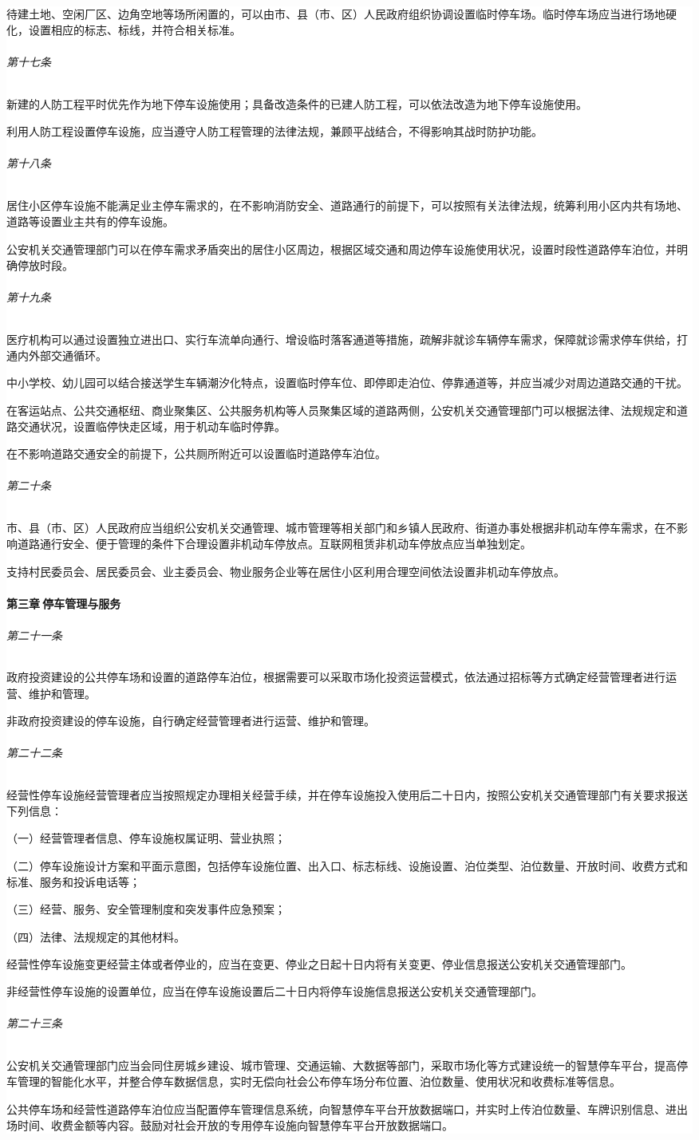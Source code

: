 待建土地、空闲厂区、边角空地等场所闲置的，可以由市、县（市、区）人民政府组织协调设置临时停车场。临时停车场应当进行场地硬化，设置相应的标志、标线，并符合相关标准。

###### 第十七条

新建的人防工程平时优先作为地下停车设施使用；具备改造条件的已建人防工程，可以依法改造为地下停车设施使用。

利用人防工程设置停车设施，应当遵守人防工程管理的法律法规，兼顾平战结合，不得影响其战时防护功能。

###### 第十八条

居住小区停车设施不能满足业主停车需求的，在不影响消防安全、道路通行的前提下，可以按照有关法律法规，统筹利用小区内共有场地、道路等设置业主共有的停车设施。

公安机关交通管理部门可以在停车需求矛盾突出的居住小区周边，根据区域交通和周边停车设施使用状况，设置时段性道路停车泊位，并明确停放时段。

###### 第十九条

医疗机构可以通过设置独立进出口、实行车流单向通行、增设临时落客通道等措施，疏解非就诊车辆停车需求，保障就诊需求停车供给，打通内外部交通循环。

中小学校、幼儿园可以结合接送学生车辆潮汐化特点，设置临时停车位、即停即走泊位、停靠通道等，并应当减少对周边道路交通的干扰。

在客运站点、公共交通枢纽、商业聚集区、公共服务机构等人员聚集区域的道路两侧，公安机关交通管理部门可以根据法律、法规规定和道路交通状况，设置临停快走区域，用于机动车临时停靠。

在不影响道路交通安全的前提下，公共厕所附近可以设置临时道路停车泊位。

###### 第二十条

市、县（市、区）人民政府应当组织公安机关交通管理、城市管理等相关部门和乡镇人民政府、街道办事处根据非机动车停车需求，在不影响道路通行安全、便于管理的条件下合理设置非机动车停放点。互联网租赁非机动车停放点应当单独划定。

支持村民委员会、居民委员会、业主委员会、物业服务企业等在居住小区利用合理空间依法设置非机动车停放点。

#### 第三章 停车管理与服务

###### 第二十一条

政府投资建设的公共停车场和设置的道路停车泊位，根据需要可以采取市场化投资运营模式，依法通过招标等方式确定经营管理者进行运营、维护和管理。

非政府投资建设的停车设施，自行确定经营管理者进行运营、维护和管理。

###### 第二十二条

经营性停车设施经营管理者应当按照规定办理相关经营手续，并在停车设施投入使用后二十日内，按照公安机关交通管理部门有关要求报送下列信息：

（一）经营管理者信息、停车设施权属证明、营业执照；

（二）停车设施设计方案和平面示意图，包括停车设施位置、出入口、标志标线、设施设置、泊位类型、泊位数量、开放时间、收费方式和标准、服务和投诉电话等；

（三）经营、服务、安全管理制度和突发事件应急预案；

（四）法律、法规规定的其他材料。

经营性停车设施变更经营主体或者停业的，应当在变更、停业之日起十日内将有关变更、停业信息报送公安机关交通管理部门。

非经营性停车设施的设置单位，应当在停车设施设置后二十日内将停车设施信息报送公安机关交通管理部门。

###### 第二十三条

公安机关交通管理部门应当会同住房城乡建设、城市管理、交通运输、大数据等部门，采取市场化等方式建设统一的智慧停车平台，提高停车管理的智能化水平，并整合停车数据信息，实时无偿向社会公布停车场分布位置、泊位数量、使用状况和收费标准等信息。

公共停车场和经营性道路停车泊位应当配置停车管理信息系统，向智慧停车平台开放数据端口，并实时上传泊位数量、车牌识别信息、进出场时间、收费金额等内容。鼓励对社会开放的专用停车设施向智慧停车平台开放数据端口。
